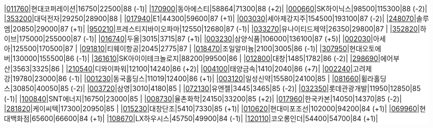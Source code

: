 |[011760](https://finance.daum.net/quotes/A011760)|현대코퍼레이션|16750|22500|88 (-1)|
|[170900](https://finance.daum.net/quotes/A170900)|동아에스티|58864|71300|88 (+2)|
|[000660](https://finance.daum.net/quotes/A000660)|SK하이닉스|98500|115300|88 (-2)|
|[353200](https://finance.daum.net/quotes/A353200)|대덕전자|29250|28900|88 |
|[017940](https://finance.daum.net/quotes/A017940)|E1|44300|59600|87 (+1)|
|[003030](https://finance.daum.net/quotes/A003030)|세아제강지주|154500|193100|87 (-2)|
|[248070](https://finance.daum.net/quotes/A248070)|솔루엠|20850|29000|87 (+1)|
|[950210](https://finance.daum.net/quotes/A950210)|프레스티지바이오파마|12550|12680|87 (-1)|
|[033270](https://finance.daum.net/quotes/A033270)|유나이티드제약|26350|29800|87 |
|[352820](https://finance.daum.net/quotes/A352820)|하이브|175000|255000|87 (-1)|
|[016740](https://finance.daum.net/quotes/A016740)|두올|3015|3715|87 (+1)|
|[003230](https://finance.daum.net/quotes/A003230)|삼양식품|106000|136100|87 (+5)|
|[002030](https://finance.daum.net/quotes/A002030)|아세아|125500|170500|87 |
|[091810](https://finance.daum.net/quotes/A091810)|티웨이항공|2045|2775|87 |
|[018470](https://finance.daum.net/quotes/A018470)|조일알미늄|2100|3005|86 (-1)|
|[307950](https://finance.daum.net/quotes/A307950)|현대오토에버|130000|155500|86 (-1)|
|[361610](https://finance.daum.net/quotes/A361610)|SK아이이테크놀로지|88200|99500|86 |
|[012800](https://finance.daum.net/quotes/A012800)|대창|1485|1782|86 (-2)|
|[298690](https://finance.daum.net/quotes/A298690)|에어부산|3563|3325|86 |
|[210540](https://finance.daum.net/quotes/A210540)|디와이파워|12100|14240|86 (+2)|
|[004100](https://finance.daum.net/quotes/A004100)|태양금속|1410|2040|86 (+7)|
|[002240](https://finance.daum.net/quotes/A002240)|고려제강|19780|23000|86 (-1)|
|[001230](https://finance.daum.net/quotes/A001230)|동국홀딩스|11019|12400|86 (+1)|
|[003120](https://finance.daum.net/quotes/A003120)|일성신약|15580|24100|85 |
|[081660](https://finance.daum.net/quotes/A081660)|휠라홀딩스|30850|40050|85 (-2)|
|[003720](https://finance.daum.net/quotes/A003720)|삼영|3010|4180|85 |
|[072130](https://finance.daum.net/quotes/A072130)|유엔젤|3445|3465|85 (-2)|
|[032350](https://finance.daum.net/quotes/A032350)|롯데관광개발|11950|12850|85 (-1)|
|[100840](https://finance.daum.net/quotes/A100840)|SNT에너지|16750|23000|85 |
|[008730](https://finance.daum.net/quotes/A008730)|율촌화학|24150|33200|85 (+2)|
|[017960](https://finance.daum.net/quotes/A017960)|한국카본|14050|14370|85 (-2)|
|[281820](https://finance.daum.net/quotes/A281820)|케이씨텍|17300|20950|85 |
|[015230](https://finance.daum.net/quotes/A015230)|대창단조|5410|7330|85 (+1)|
|[010620](https://finance.daum.net/quotes/A010620)|현대미포조선|102000|94200|84 (+1)|
|[069960](https://finance.daum.net/quotes/A069960)|현대백화점|65600|66600|84 (+1)|
|[108670](https://finance.daum.net/quotes/A108670)|LX하우시스|45750|49900|84 (-1)|
|[120110](https://finance.daum.net/quotes/A120110)|코오롱인더|54400|54700|84 (+1)|